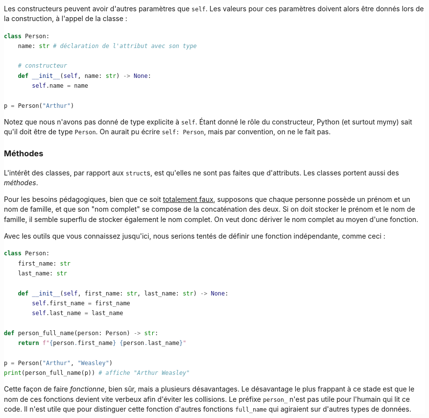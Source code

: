 Les constructeurs peuvent avoir d'autres paramètres que `self`.
Les valeurs pour ces paramètres doivent alors être donnés lors de la construction, à l'appel de la classe :

```python
class Person:
    name: str # déclaration de l'attribut avec son type

    # constructeur
    def __init__(self, name: str) -> None:
        self.name = name

p = Person("Arthur")
```

Notez que nous n'avons pas donné de type explicite à `self`.
Étant donné le rôle du constructeur, Python (et surtout mymy) sait qu'il doit être de type `Person`.
On aurait pu écrire `self: Person`, mais par convention, on ne le fait pas.

### Méthodes

L'intérêt des classes, par rapport aux `struct`s, est qu'elles ne sont pas faites que d'attributs.
Les classes portent aussi des *méthodes*.

Pour les besoins pédagogiques, bien que ce soit [totalement faux](https://shinesolutions.com/2018/01/08/falsehoods-programmers-believe-about-names-with-examples/), supposons que chaque personne possède un prénom et un nom de famille, et que son "nom complet" se compose de la concaténation des deux.
Si on doit stocker le prénom et le nom de famille, il semble superflu de stocker également le nom complet.
On veut donc dériver le nom complet au moyen d'une fonction.

Avec les outils que vous connaissez jusqu'ici, nous serions tentés de définir une fonction indépendante, comme ceci :

```python
class Person:
    first_name: str
    last_name: str

    def __init__(self, first_name: str, last_name: str) -> None:
        self.first_name = first_name
        self.last_name = last_name

def person_full_name(person: Person) -> str:
    return f"{person.first_name} {person.last_name}"

p = Person("Arthur", "Weasley")
print(person_full_name(p)) # affiche "Arthur Weasley"
```

Cette façon de faire *fonctionne*, bien sûr, mais a plusieurs désavantages.
Le désavantage le plus frappant à ce stade est que le nom de ces fonctions devient vite verbeux afin d'éviter les collisions.
Le préfixe `person_` n'est pas utile pour l'humain qui lit ce code.
Il n'est utile que pour distinguer cette fonction d'autres fonctions `full_name` qui agiraient sur d'autres types de données.
